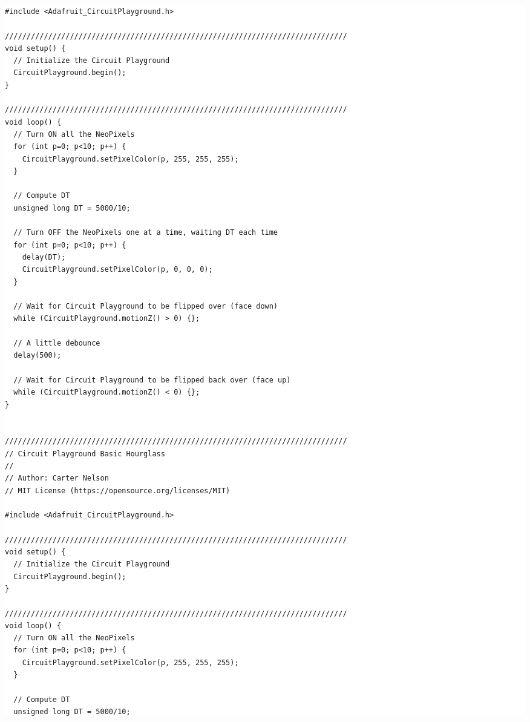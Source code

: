     #include <Adafruit_CircuitPlayground.h>
    
    ///////////////////////////////////////////////////////////////////////////////
    void setup() {
      // Initialize the Circuit Playground
      CircuitPlayground.begin();
    }
    
    ///////////////////////////////////////////////////////////////////////////////
    void loop() {
      // Turn ON all the NeoPixels
      for (int p=0; p<10; p++) {
        CircuitPlayground.setPixelColor(p, 255, 255, 255);
      }
    
      // Compute DT
      unsigned long DT = 5000/10;
      
      // Turn OFF the NeoPixels one at a time, waiting DT each time
      for (int p=0; p<10; p++) {
        delay(DT);
        CircuitPlayground.setPixelColor(p, 0, 0, 0);
      }
      
      // Wait for Circuit Playground to be flipped over (face down)
      while (CircuitPlayground.motionZ() > 0) {};
    
      // A little debounce
      delay(500);
    
      // Wait for Circuit Playground to be flipped back over (face up)
      while (CircuitPlayground.motionZ() < 0) {};
    }
    
    
    ///////////////////////////////////////////////////////////////////////////////
    // Circuit Playground Basic Hourglass
    //
    // Author: Carter Nelson
    // MIT License (https://opensource.org/licenses/MIT)
    
    #include <Adafruit_CircuitPlayground.h>
    
    ///////////////////////////////////////////////////////////////////////////////
    void setup() {
      // Initialize the Circuit Playground
      CircuitPlayground.begin();
    }
    
    ///////////////////////////////////////////////////////////////////////////////
    void loop() {
      // Turn ON all the NeoPixels
      for (int p=0; p<10; p++) {
        CircuitPlayground.setPixelColor(p, 255, 255, 255);
      }
    
      // Compute DT
      unsigned long DT = 5000/10;
      